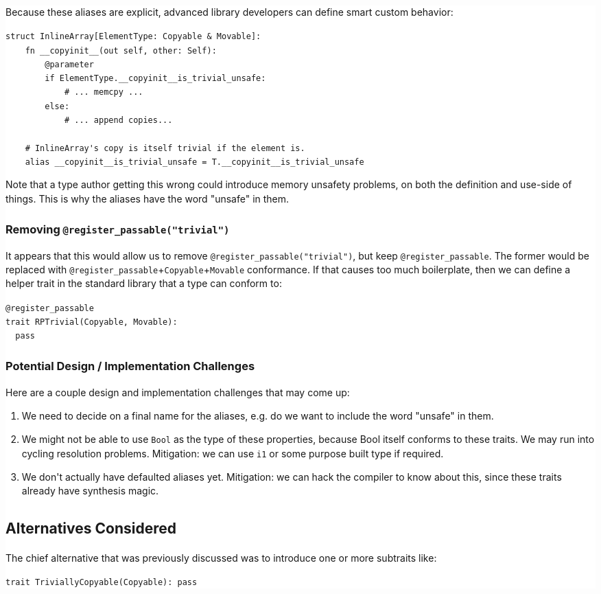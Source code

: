 Because these aliases are explicit, advanced library developers can define
smart custom behavior:

```mojo
struct InlineArray[ElementType: Copyable & Movable]:
    fn __copyinit__(out self, other: Self):
        @parameter
        if ElementType.__copyinit__is_trivial_unsafe:
            # ... memcpy ...
        else:
            # ... append copies...

    # InlineArray's copy is itself trivial if the element is.
    alias __copyinit__is_trivial_unsafe = T.__copyinit__is_trivial_unsafe
```

Note that a type author getting this wrong could introduce memory unsafety
problems, on both the definition and use-side of things. This is why the aliases
have the word "unsafe" in them.

### Removing `@register_passable("trivial")`

It appears that this would allow us to remove `@register_passable("trivial")`,
but keep `@register_passable`.  The former would be replaced with
`@register_passable`+`Copyable`+`Movable` conformance.  If that causes too much
boilerplate, then we can define a helper trait in the standard library that a
type can conform to:

```mojo
@register_passable
trait RPTrivial(Copyable, Movable):
  pass
```

### Potential Design / Implementation Challenges

Here are a couple design and implementation challenges that may come up:

1) We need to decide on a final name for the aliases, e.g. do we want to include
   the word "unsafe" in them.

2) We might not be able to use `Bool` as the type of these properties, because
   Bool itself conforms to these traits.  We may run into cycling resolution
   problems.  Mitigation: we can use `i1` or some purpose built type if
   required.

3) We don't actually have defaulted aliases yet.  Mitigation: we can hack the
   compiler to know about this, since these traits already have synthesis magic.

## Alternatives Considered

The chief alternative that was previously discussed was to introduce one or more
subtraits like:

```mojo
trait TriviallyCopyable(Copyable): pass
```
